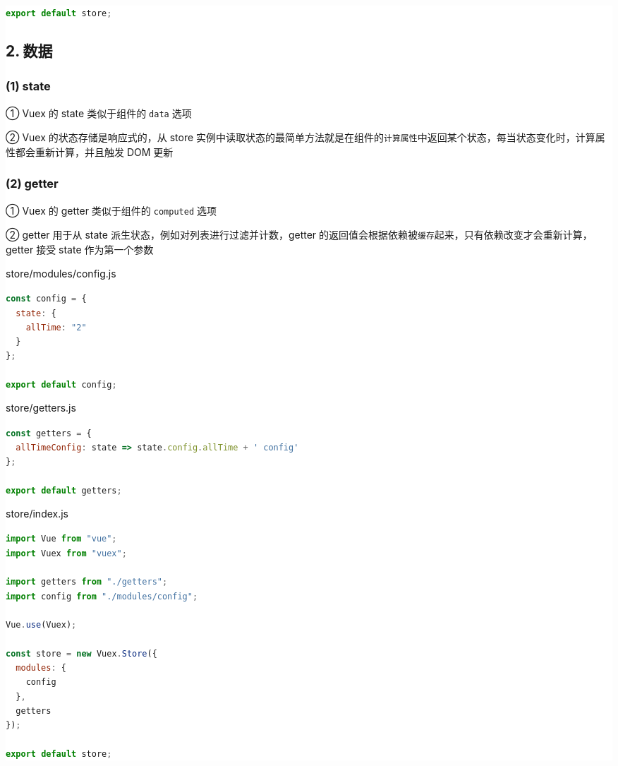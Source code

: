 ```javascript
export default store;
```

## 2. 数据

### (1) state

① Vuex 的 state 类似于组件的 `data` 选项

② Vuex 的状态存储是响应式的，从 store 实例中读取状态的最简单方法就是在组件的`计算属性`中返回某个状态，每当状态变化时，计算属性都会重新计算，并且触发 DOM 更新

### (2) getter

① Vuex 的 getter 类似于组件的 `computed` 选项

② getter 用于从 state 派生状态，例如对列表进行过滤并计数，getter 的返回值会根据依赖被`缓存`起来，只有依赖改变才会重新计算，getter 接受 state 作为第一个参数

store/modules/config.js

```javascript
const config = {
  state: {
    allTime: "2"
  }
};

export default config;
```

store/getters.js

```javascript
const getters = {
  allTimeConfig: state => state.config.allTime + ' config'
};

export default getters;
```

store/index.js

```javascript
import Vue from "vue";
import Vuex from "vuex";

import getters from "./getters";
import config from "./modules/config";

Vue.use(Vuex);

const store = new Vuex.Store({
  modules: {
    config
  },
  getters
});

export default store;
```
